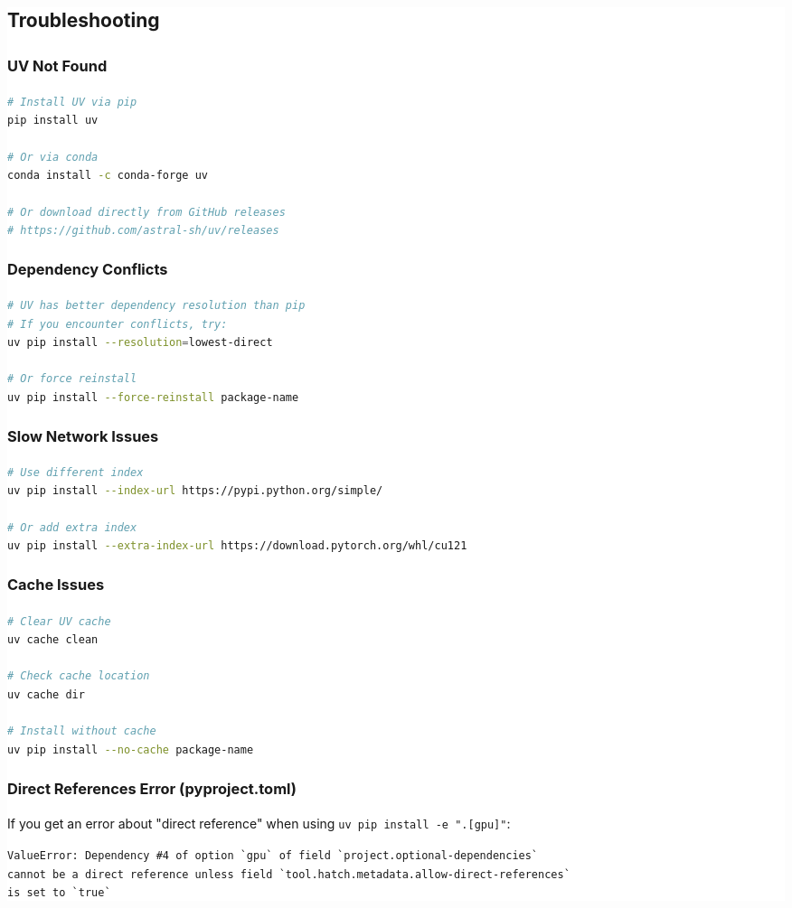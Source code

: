 ## Troubleshooting

### UV Not Found
```bash
# Install UV via pip
pip install uv

# Or via conda
conda install -c conda-forge uv

# Or download directly from GitHub releases
# https://github.com/astral-sh/uv/releases
```

### Dependency Conflicts
```bash
# UV has better dependency resolution than pip
# If you encounter conflicts, try:
uv pip install --resolution=lowest-direct

# Or force reinstall
uv pip install --force-reinstall package-name
```

### Slow Network Issues
```bash
# Use different index
uv pip install --index-url https://pypi.python.org/simple/

# Or add extra index
uv pip install --extra-index-url https://download.pytorch.org/whl/cu121
```

### Cache Issues
```bash
# Clear UV cache
uv cache clean

# Check cache location
uv cache dir

# Install without cache
uv pip install --no-cache package-name
```

### Direct References Error (pyproject.toml)
If you get an error about "direct reference" when using `uv pip install -e ".[gpu]"`:

```
ValueError: Dependency #4 of option `gpu` of field `project.optional-dependencies` 
cannot be a direct reference unless field `tool.hatch.metadata.allow-direct-references` 
is set to `true`
```
